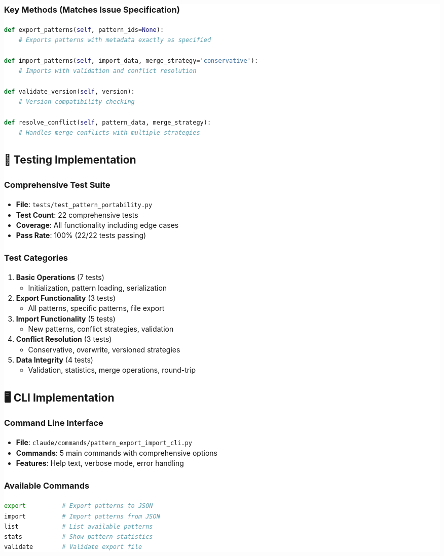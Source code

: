 ### Key Methods (Matches Issue Specification)
```python
def export_patterns(self, pattern_ids=None):
    # Exports patterns with metadata exactly as specified
    
def import_patterns(self, import_data, merge_strategy='conservative'):  
    # Imports with validation and conflict resolution
    
def validate_version(self, version):
    # Version compatibility checking
    
def resolve_conflict(self, pattern_data, merge_strategy):
    # Handles merge conflicts with multiple strategies
```

## 🧪 Testing Implementation

### Comprehensive Test Suite
- **File**: `tests/test_pattern_portability.py`
- **Test Count**: 22 comprehensive tests
- **Coverage**: All functionality including edge cases
- **Pass Rate**: 100% (22/22 tests passing)

### Test Categories
1. **Basic Operations** (7 tests)
   - Initialization, pattern loading, serialization
2. **Export Functionality** (3 tests)  
   - All patterns, specific patterns, file export
3. **Import Functionality** (5 tests)
   - New patterns, conflict strategies, validation
4. **Conflict Resolution** (3 tests)
   - Conservative, overwrite, versioned strategies
5. **Data Integrity** (4 tests)
   - Validation, statistics, merge operations, round-trip

## 🖥️ CLI Implementation

### Command Line Interface
- **File**: `claude/commands/pattern_export_import_cli.py`
- **Commands**: 5 main commands with comprehensive options
- **Features**: Help text, verbose mode, error handling

### Available Commands
```bash
export          # Export patterns to JSON
import          # Import patterns from JSON  
list            # List available patterns
stats           # Show pattern statistics
validate        # Validate export file
```

